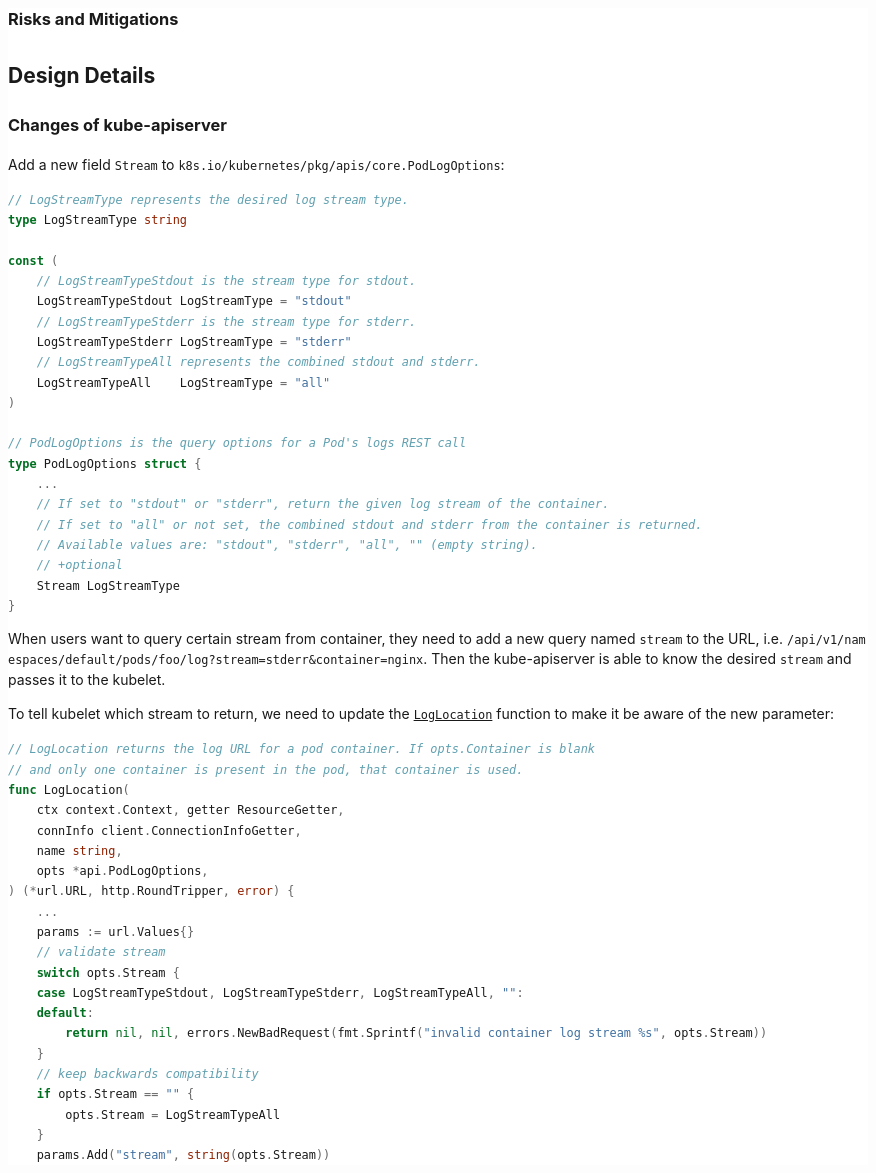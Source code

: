 ### Risks and Mitigations


## Design Details

### Changes of kube-apiserver

Add a new field `Stream` to `k8s.io/kubernetes/pkg/apis/core.PodLogOptions`:

```go
// LogStreamType represents the desired log stream type.
type LogStreamType string

const (
	// LogStreamTypeStdout is the stream type for stdout.
	LogStreamTypeStdout LogStreamType = "stdout"
	// LogStreamTypeStderr is the stream type for stderr.
	LogStreamTypeStderr LogStreamType = "stderr"
	// LogStreamTypeAll represents the combined stdout and stderr.
	LogStreamTypeAll    LogStreamType = "all"
)

// PodLogOptions is the query options for a Pod's logs REST call
type PodLogOptions struct {
	...
	// If set to "stdout" or "stderr", return the given log stream of the container.
	// If set to "all" or not set, the combined stdout and stderr from the container is returned.
	// Available values are: "stdout", "stderr", "all", "" (empty string).
	// +optional
	Stream LogStreamType
}
```

When users want to query certain stream from container, they need to add a new query named `stream`
to the URL, i.e. `/api/v1/namespaces/default/pods/foo/log?stream=stderr&container=nginx`.
Then the kube-apiserver is able to know the desired `stream` and passes it to the kubelet.

To tell kubelet which stream to return, we need to update the [`LogLocation`](https://github.com/kubernetes/kubernetes/blob/ba502ee555924a49c1455b0d3fa96ec1e787715d/pkg/registry/core/pod/strategy.go#L398) function to make it be aware of
the new parameter:

```go
// LogLocation returns the log URL for a pod container. If opts.Container is blank
// and only one container is present in the pod, that container is used.
func LogLocation(
	ctx context.Context, getter ResourceGetter,
	connInfo client.ConnectionInfoGetter,
	name string,
	opts *api.PodLogOptions,
) (*url.URL, http.RoundTripper, error) {
	...
	params := url.Values{}
	// validate stream
	switch opts.Stream {
	case LogStreamTypeStdout, LogStreamTypeStderr, LogStreamTypeAll, "":
	default:
		return nil, nil, errors.NewBadRequest(fmt.Sprintf("invalid container log stream %s", opts.Stream))
	}
	// keep backwards compatibility
	if opts.Stream == "" {
		opts.Stream = LogStreamTypeAll
	}
	params.Add("stream", string(opts.Stream))
```